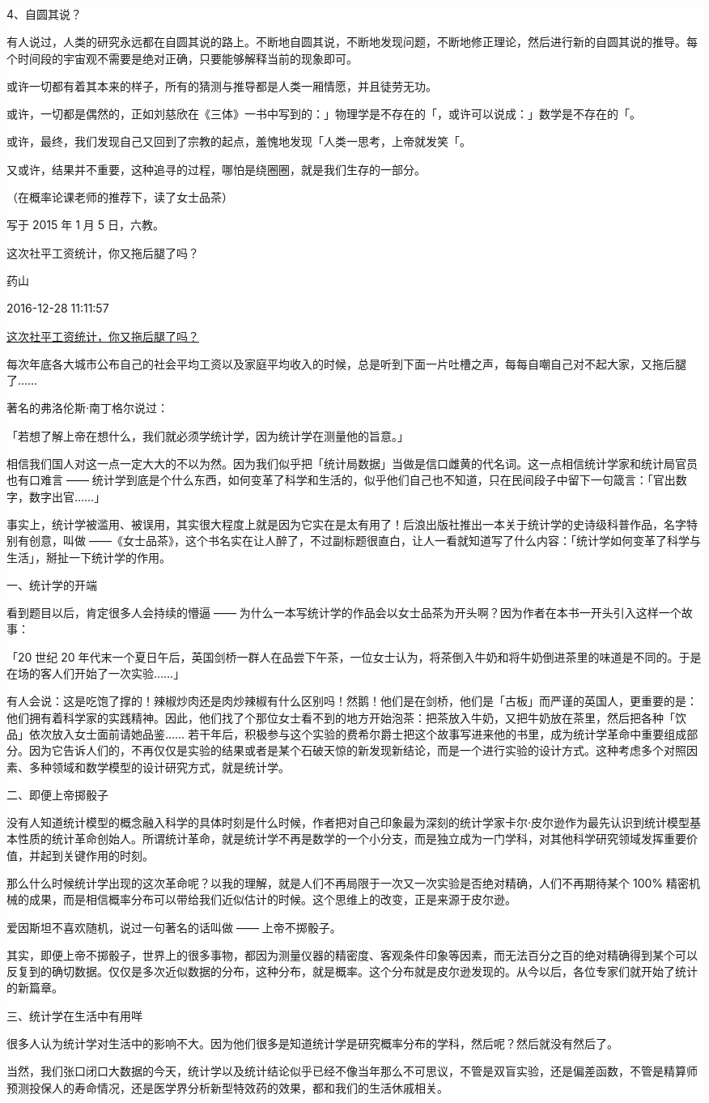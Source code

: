 4、自圆其说？

有人说过，人类的研究永远都在自圆其说的路上。不断地自圆其说，不断地发现问题，不断地修正理论，然后进行新的自圆其说的推导。每个时间段的宇宙观不需要是绝对正确，只要能够解释当前的现象即可。

或许一切都有着其本来的样子，所有的猜测与推导都是人类一厢情愿，并且徒劳无功。

或许，一切都是偶然的，正如刘慈欣在《三体》一书中写到的：」物理学是不存在的「，或许可以说成：」数学是不存在的「。

或许，最终，我们发现自己又回到了宗教的起点，羞愧地发现「人类一思考，上帝就发笑「。

又或许，结果并不重要，这种追寻的过程，哪怕是绕圈圈，就是我们生存的一部分。

（在概率论课老师的推荐下，读了女士品茶）

写于 2015 年 1 月 5 日，六教。

这次社平工资统计，你又拖后腿了吗？

药山

2016-12-28 11:11:57

[这次社平工资统计，你又拖后腿了吗？](https://book.douban.com/review/8258176/)

每次年底各大城市公布自己的社会平均工资以及家庭平均收入的时候，总是听到下面一片吐槽之声，每每自嘲自己对不起大家，又拖后腿了……

著名的弗洛伦斯·南丁格尔说过：

「若想了解上帝在想什么，我们就必须学统计学，因为统计学在测量他的旨意。」

相信我们国人对这一点一定大大的不以为然。因为我们似乎把「统计局数据」当做是信口雌黄的代名词。这一点相信统计学家和统计局官员也有口难言 —— 统计学到底是个什么东西，如何变革了科学和生活的，似乎他们自己也不知道，只在民间段子中留下一句箴言：「官出数字，数字出官……」

事实上，统计学被滥用、被误用，其实很大程度上就是因为它实在是太有用了！后浪出版社推出一本关于统计学的史诗级科普作品，名字特别有创意，叫做 ——《女士品茶》，这个书名实在让人醉了，不过副标题很直白，让人一看就知道写了什么内容：「统计学如何变革了科学与生活」，掰扯一下统计学的作用。

一、统计学的开端

看到题目以后，肯定很多人会持续的懵逼 —— 为什么一本写统计学的作品会以女士品茶为开头啊？因为作者在本书一开头引入这样一个故事：

「20 世纪 20 年代末一个夏日午后，英国剑桥一群人在品尝下午茶，一位女士认为，将茶倒入牛奶和将牛奶倒进茶里的味道是不同的。于是在场的客人们开始了一次实验……」

有人会说：这是吃饱了撑的！辣椒炒肉还是肉炒辣椒有什么区别吗！然鹅！他们是在剑桥，他们是「古板」而严谨的英国人，更重要的是：他们拥有着科学家的实践精神。因此，他们找了个那位女士看不到的地方开始泡茶：把茶放入牛奶，又把牛奶放在茶里，然后把各种「饮品」依次放入女士面前请她品鉴…… 若干年后，积极参与这个实验的费希尔爵士把这个故事写进来他的书里，成为统计学革命中重要组成部分。因为它告诉人们的，不再仅仅是实验的结果或者是某个石破天惊的新发现新结论，而是一个进行实验的设计方式。这种考虑多个对照因素、多种领域和数学模型的设计研究方式，就是统计学。

二、即便上帝掷骰子

没有人知道统计模型的概念融入科学的具体时刻是什么时候，作者把对自己印象最为深刻的统计学家卡尔·皮尔逊作为最先认识到统计模型基本性质的统计革命创始人。所谓统计革命，就是统计学不再是数学的一个小分支，而是独立成为一门学科，对其他科学研究领域发挥重要价值，并起到关键作用的时刻。

那么什么时候统计学出现的这次革命呢？以我的理解，就是人们不再局限于一次又一次实验是否绝对精确，人们不再期待某个 100% 精密机械的成果，而是相信概率分布可以带给我们近似估计的时候。这个思维上的改变，正是来源于皮尔逊。

爱因斯坦不喜欢随机，说过一句著名的话叫做 —— 上帝不掷骰子。

其实，即便上帝不掷骰子，世界上的很多事物，都因为测量仪器的精密度、客观条件印象等因素，而无法百分之百的绝对精确得到某个可以反复到的确切数据。仅仅是多次近似数据的分布，这种分布，就是概率。这个分布就是皮尔逊发现的。从今以后，各位专家们就开始了统计的新篇章。

三、统计学在生活中有用咩

很多人认为统计学对生活中的影响不大。因为他们很多是知道统计学是研究概率分布的学科，然后呢？然后就没有然后了。

当然，我们张口闭口大数据的今天，统计学以及统计结论似乎已经不像当年那么不可思议，不管是双盲实验，还是偏差函数，不管是精算师预测投保人的寿命情况，还是医学界分析新型特效药的效果，都和我们的生活休戚相关。

